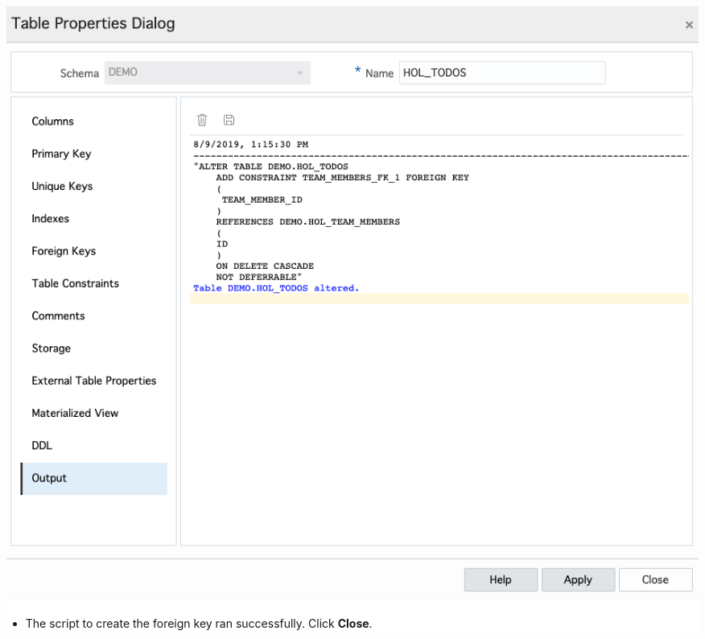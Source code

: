    ![](images/Lab300/042.png)

-  The script to create the foreign key ran successfully. Click **Close**.
